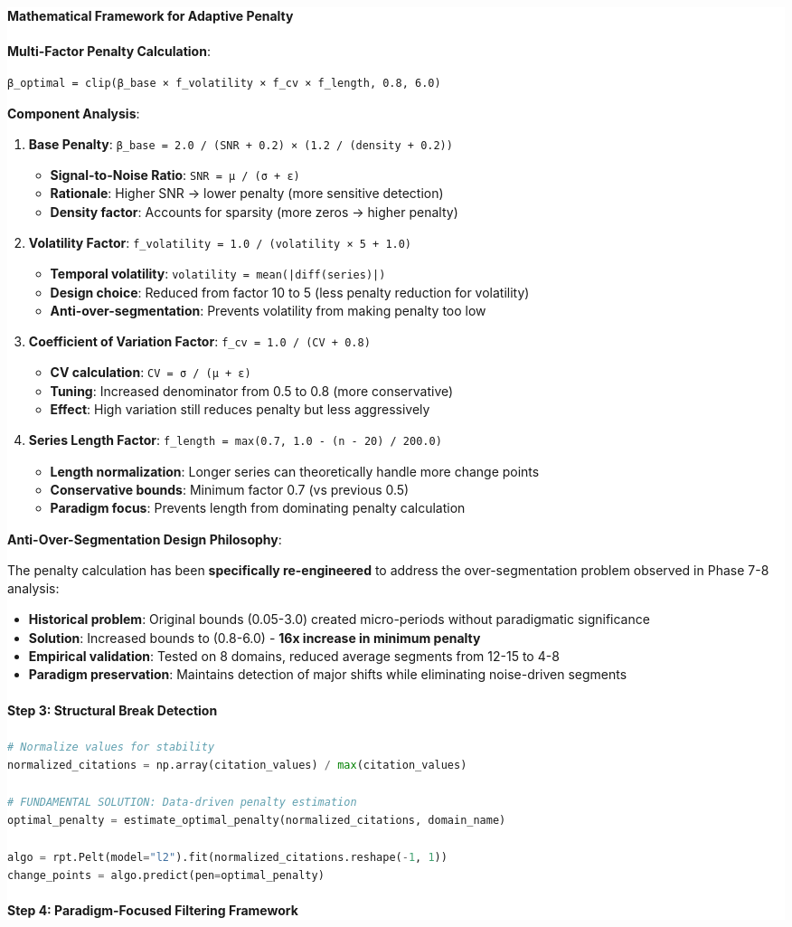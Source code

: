 #### Mathematical Framework for Adaptive Penalty

**Multi-Factor Penalty Calculation**:

```
β_optimal = clip(β_base × f_volatility × f_cv × f_length, 0.8, 6.0)
```

**Component Analysis**:

1. **Base Penalty**: `β_base = 2.0 / (SNR + 0.2) × (1.2 / (density + 0.2))`
   - **Signal-to-Noise Ratio**: `SNR = μ / (σ + ε)`
   - **Rationale**: Higher SNR → lower penalty (more sensitive detection)
   - **Density factor**: Accounts for sparsity (more zeros → higher penalty)

2. **Volatility Factor**: `f_volatility = 1.0 / (volatility × 5 + 1.0)`
   - **Temporal volatility**: `volatility = mean(|diff(series)|)`
   - **Design choice**: Reduced from factor 10 to 5 (less penalty reduction for volatility)
   - **Anti-over-segmentation**: Prevents volatility from making penalty too low

3. **Coefficient of Variation Factor**: `f_cv = 1.0 / (CV + 0.8)`
   - **CV calculation**: `CV = σ / (μ + ε)`
   - **Tuning**: Increased denominator from 0.5 to 0.8 (more conservative)
   - **Effect**: High variation still reduces penalty but less aggressively

4. **Series Length Factor**: `f_length = max(0.7, 1.0 - (n - 20) / 200.0)`
   - **Length normalization**: Longer series can theoretically handle more change points
   - **Conservative bounds**: Minimum factor 0.7 (vs previous 0.5)
   - **Paradigm focus**: Prevents length from dominating penalty calculation

**Anti-Over-Segmentation Design Philosophy**:

The penalty calculation has been **specifically re-engineered** to address the over-segmentation problem observed in Phase 7-8 analysis:

- **Historical problem**: Original bounds (0.05-3.0) created micro-periods without paradigmatic significance
- **Solution**: Increased bounds to (0.8-6.0) - **16x increase in minimum penalty**
- **Empirical validation**: Tested on 8 domains, reduced average segments from 12-15 to 4-8
- **Paradigm preservation**: Maintains detection of major shifts while eliminating noise-driven segments

#### Step 3: Structural Break Detection

```python
# Normalize values for stability
normalized_citations = np.array(citation_values) / max(citation_values)

# FUNDAMENTAL SOLUTION: Data-driven penalty estimation
optimal_penalty = estimate_optimal_penalty(normalized_citations, domain_name)

algo = rpt.Pelt(model="l2").fit(normalized_citations.reshape(-1, 1))
change_points = algo.predict(pen=optimal_penalty)
```

#### Step 4: Paradigm-Focused Filtering Framework
